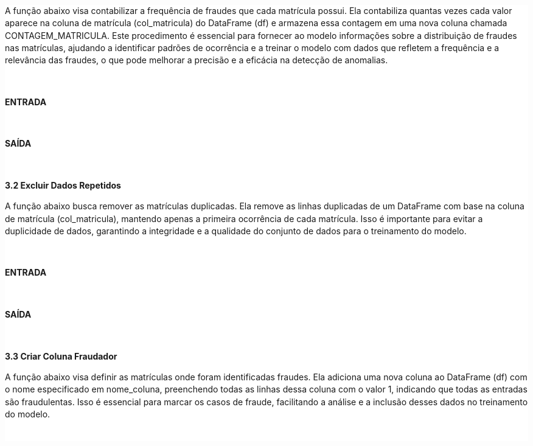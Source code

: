 A função abaixo visa contabilizar a frequência de fraudes que cada matrícula possui. Ela contabiliza quantas vezes cada valor aparece na coluna de matrícula (col_matricula) do DataFrame (df) e armazena essa contagem em uma nova coluna chamada CONTAGEM_MATRICULA. Este procedimento é essencial para fornecer ao modelo informações sobre a distribuição de fraudes nas matrículas, ajudando a identificar padrões de ocorrência e a treinar o modelo com dados que refletem a frequência e a relevância das fraudes, o que pode melhorar a precisão e a eficácia na detecção de anomalias.

<p align="center">
  <img src="https://github.com/Inteli-College/2024-2A-T04-SI11-G02/blob/main/assets/image2.png" alt="" width="750"/>
</p>

**ENTRADA**

<p align="center">
  <img src="https://github.com/Inteli-College/2024-2A-T04-SI11-G02/blob/main/assets/image46.png" alt="" width="750"/>
</p>


**SAÍDA**

<p align="center">
  <img src="https://github.com/Inteli-College/2024-2A-T04-SI11-G02/blob/main/assets/image80.png" alt="" width="750"/>
</p>

**3.2 Excluir Dados Repetidos**

A função abaixo busca remover as matrículas duplicadas. Ela remove as linhas duplicadas de um DataFrame com base na coluna de matrícula (col_matricula), mantendo apenas a primeira ocorrência de cada matrícula. Isso é importante para evitar a duplicidade de dados, garantindo a integridade e a qualidade do conjunto de dados para o treinamento do modelo.

<p align="center">
  <img src="https://github.com/Inteli-College/2024-2A-T04-SI11-G02/blob/main/assets/image32.png" alt="" width="750"/>
</p>

**ENTRADA**

<p align="center">
  <img src="https://github.com/Inteli-College/2024-2A-T04-SI11-G02/blob/main/assets/image59.png" alt="" width="750"/>
</p>

**SAÍDA**

<p align="center">
  <img src="https://github.com/Inteli-College/2024-2A-T04-SI11-G02/blob/main/assets/image81.png" alt="" width="750"/>
</p>

**3.3 Criar Coluna Fraudador**

A função abaixo visa definir as matrículas onde foram identificadas fraudes. Ela adiciona uma nova coluna ao DataFrame (df) com o nome especificado em nome_coluna, preenchendo todas as linhas dessa coluna com o valor 1, indicando que todas as entradas são fraudulentas. Isso é essencial para marcar os casos de fraude, facilitando a análise e a inclusão desses dados no treinamento do modelo.

<p align="center">
  <img src="https://github.com/Inteli-College/2024-2A-T04-SI11-G02/blob/main/assets/image61.png" alt="" width="750"/>
</p>
